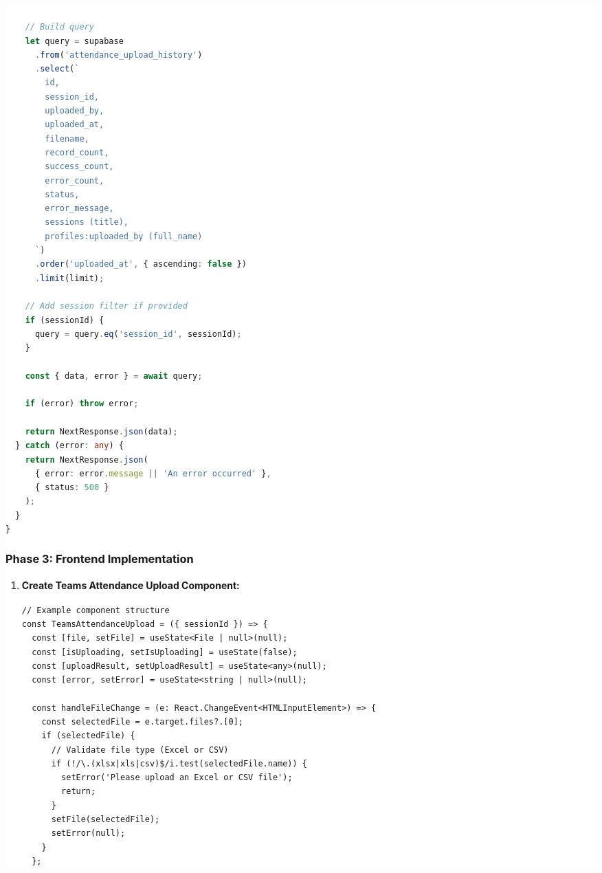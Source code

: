    ```typescript
       
       // Build query
       let query = supabase
         .from('attendance_upload_history')
         .select(`
           id, 
           session_id,
           uploaded_by,
           uploaded_at,
           filename,
           record_count,
           success_count,
           error_count,
           status,
           error_message,
           sessions (title),
           profiles:uploaded_by (full_name)
         `)
         .order('uploaded_at', { ascending: false })
         .limit(limit);
         
       // Add session filter if provided
       if (sessionId) {
         query = query.eq('session_id', sessionId);
       }
       
       const { data, error } = await query;
       
       if (error) throw error;
       
       return NextResponse.json(data);
     } catch (error: any) {
       return NextResponse.json(
         { error: error.message || 'An error occurred' },
         { status: 500 }
       );
     }
   }
   ```

### Phase 3: Frontend Implementation

1. **Create Teams Attendance Upload Component:**
   ```tsx
   // Example component structure
   const TeamsAttendanceUpload = ({ sessionId }) => {
     const [file, setFile] = useState<File | null>(null);
     const [isUploading, setIsUploading] = useState(false);
     const [uploadResult, setUploadResult] = useState<any>(null);
     const [error, setError] = useState<string | null>(null);
     
     const handleFileChange = (e: React.ChangeEvent<HTMLInputElement>) => {
       const selectedFile = e.target.files?.[0];
       if (selectedFile) {
         // Validate file type (Excel or CSV)
         if (!/\.(xlsx|xls|csv)$/i.test(selectedFile.name)) {
           setError('Please upload an Excel or CSV file');
           return;
         }
         setFile(selectedFile);
         setError(null);
       }
     };
   ```